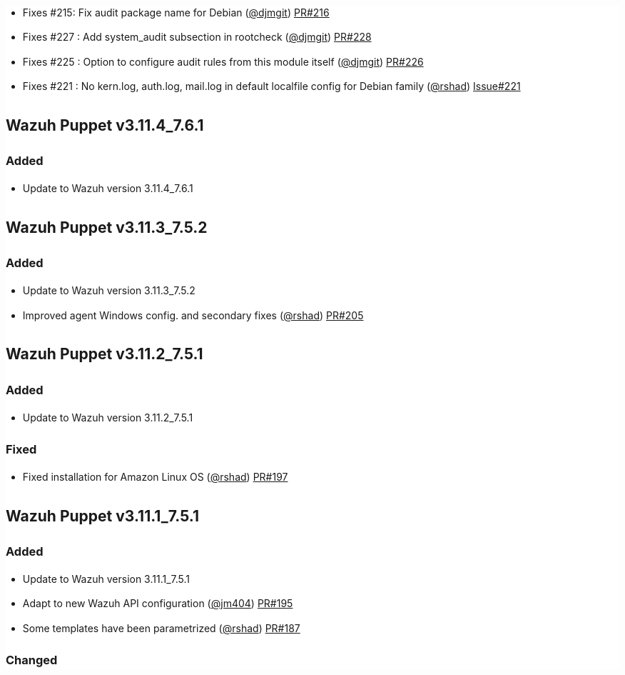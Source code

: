 - Fixes #215: Fix audit package name for Debian ([@djmgit](https://github.com/djmgit)) [PR#216](https://github.com/wazuh/wazuh-puppet/pull/216)

- Fixes #227 : Add system_audit subsection in rootcheck ([@djmgit](https://github.com/djmgit)) [PR#228](https://github.com/wazuh/wazuh-puppet/pull/228)

- Fixes #225 : Option to configure audit rules from this module itself ([@djmgit](https://github.com/djmgit)) [PR#226](https://github.com/wazuh/wazuh-puppet/pull/226)

- Fixes #221 : No kern.log, auth.log, mail.log in default localfile config for Debian family ([@rshad](https://github.com/rshad)) [Issue#221](https://github.com/wazuh/wazuh-puppet/issues/221)

## Wazuh Puppet v3.11.4_7.6.1

### Added

- Update to Wazuh version 3.11.4_7.6.1

## Wazuh Puppet v3.11.3_7.5.2

### Added

- Update to Wazuh version 3.11.3_7.5.2

- Improved agent Windows config. and secondary fixes ([@rshad](https://github.com/rshad)) [PR#205](https://github.com/wazuh/wazuh-puppet/pull/205)

## Wazuh Puppet v3.11.2_7.5.1

### Added

- Update to Wazuh version 3.11.2_7.5.1

### Fixed

- Fixed installation for Amazon Linux OS ([@rshad](https://github.com/rshad)) [PR#197](https://github.com/wazuh/wazuh-puppet/pull/197)

## Wazuh Puppet v3.11.1_7.5.1

### Added

- Update to Wazuh version 3.11.1_7.5.1

- Adapt to new Wazuh API configuration ([@jm404](https://github.com/jm404)) [PR#195](https://github.com/wazuh/wazuh-puppet/pull/195)

- Some templates have been parametrized ([@rshad](https://github.com/rshad)) [PR#187](https://github.com/wazuh/wazuh-puppet/pull/187)

### Changed
